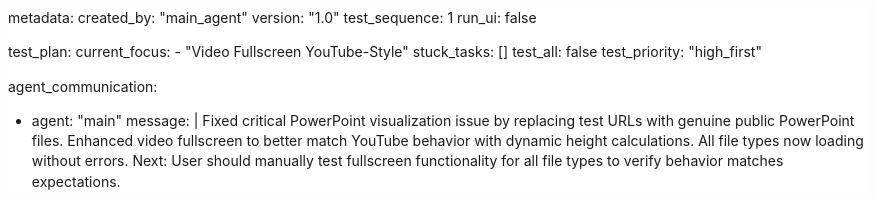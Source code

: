 metadata:
  created_by: "main_agent"
  version: "1.0"
  test_sequence: 1
  run_ui: false

test_plan:
  current_focus:
    - "Video Fullscreen YouTube-Style"
  stuck_tasks: []
  test_all: false
  test_priority: "high_first"

agent_communication:
  - agent: "main"
    message: |
      Fixed critical PowerPoint visualization issue by replacing test URLs with genuine public PowerPoint files. 
      Enhanced video fullscreen to better match YouTube behavior with dynamic height calculations.
      All file types now loading without errors.
      Next: User should manually test fullscreen functionality for all file types to verify behavior matches expectations.